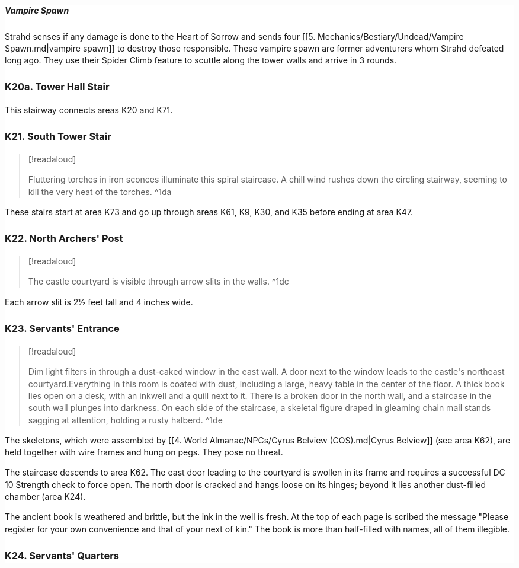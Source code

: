 ##### Vampire Spawn

Strahd senses if any damage is done to the Heart of Sorrow and sends four [[5. Mechanics/Bestiary/Undead/Vampire Spawn.md\|vampire spawn]] to destroy those responsible. These vampire spawn are former adventurers whom Strahd defeated long ago. They use their Spider Climb feature to scuttle along the tower walls and arrive in 3 rounds.

### K20a. Tower Hall Stair

This stairway connects areas K20 and K71.

### K21. South Tower Stair

> [!readaloud] 
> 
> Fluttering torches in iron sconces illuminate this spiral staircase. A chill wind rushes down the circling stairway, seeming to kill the very heat of the torches.
^1da

These stairs start at area K73 and go up through areas K61, K9, K30, and K35 before ending at area K47.

### K22. North Archers' Post

> [!readaloud] 
> 
> The castle courtyard is visible through arrow slits in the walls.
^1dc

Each arrow slit is 2½ feet tall and 4 inches wide.

### K23. Servants' Entrance

> [!readaloud] 
> 
> Dim light filters in through a dust-caked window in the east wall. A door next to the window leads to the castle's northeast courtyard.Everything in this room is coated with dust, including a large, heavy table in the center of the floor. A thick book lies open on a desk, with an inkwell and a quill next to it. There is a broken door in the north wall, and a staircase in the south wall plunges into darkness. On each side of the staircase, a skeletal figure draped in gleaming chain mail stands sagging at attention, holding a rusty halberd.
^1de

The skeletons, which were assembled by [[4. World Almanac/NPCs/Cyrus Belview (COS).md\|Cyrus Belview]] (see area K62), are held together with wire frames and hung on pegs. They pose no threat.

The staircase descends to area K62. The east door leading to the courtyard is swollen in its frame and requires a successful DC 10 Strength check to force open. The north door is cracked and hangs loose on its hinges; beyond it lies another dust-filled chamber (area K24).

The ancient book is weathered and brittle, but the ink in the well is fresh. At the top of each page is scribed the message "Please register for your own convenience and that of your next of kin." The book is more than half-filled with names, all of them illegible.

### K24. Servants' Quarters
